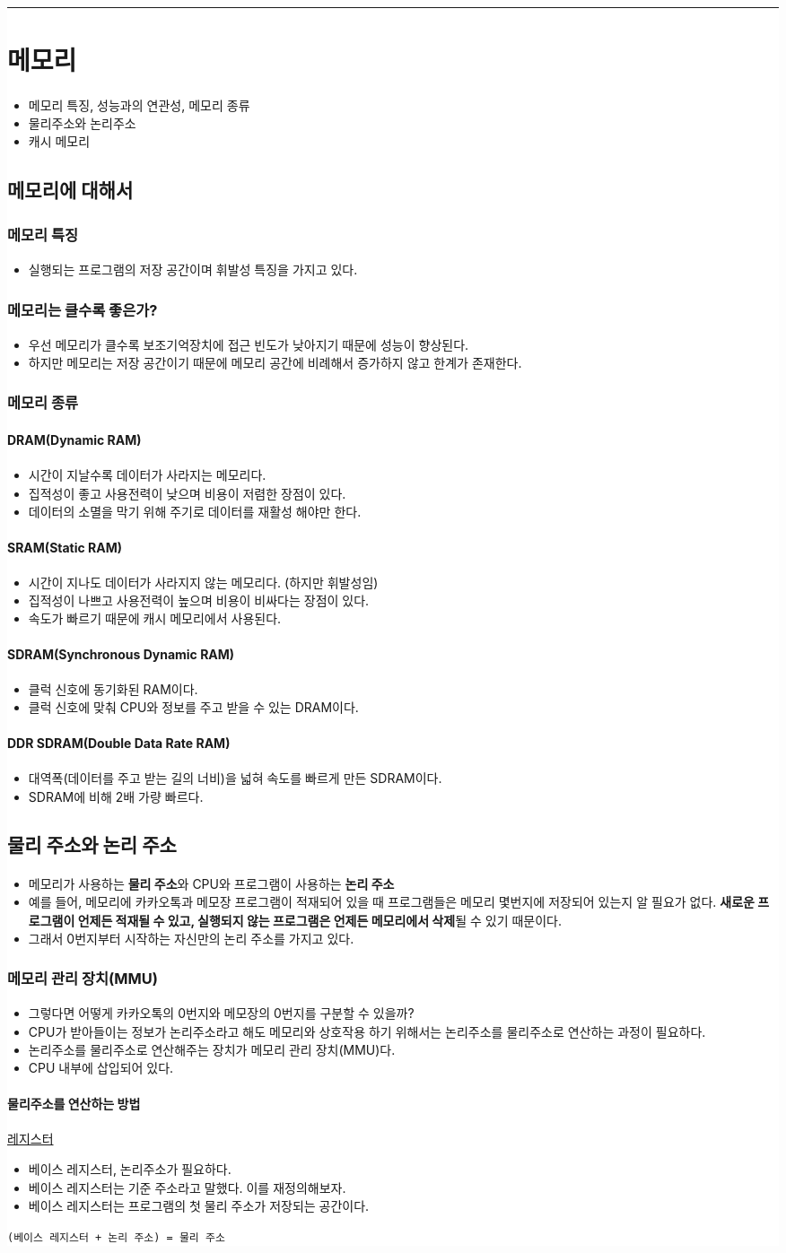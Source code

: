 * * *

# 메모리
- 메모리 특징, 성능과의 연관성, 메모리 종류
- 물리주소와 논리주소
- 캐시 메모리

## 메모리에 대해서
### 메모리 특징
- 실행되는 프로그램의 저장 공간이며 휘발성 특징을 가지고 있다.

### 메모리는 클수록 좋은가?
- 우선 메모리가 클수록 보조기억장치에 접근 빈도가 낮아지기 때문에 성능이 향상된다.
- 하지만 메모리는 저장 공간이기 때문에 메모리 공간에 비례해서 증가하지 않고 한계가 존재한다.

### 메모리 종류
#### DRAM(Dynamic RAM)
- 시간이 지날수록 데이터가 사라지는 메모리다.
- 집적성이 좋고 사용전력이 낮으며 비용이 저렴한 장점이 있다.
- 데이터의 소멸을 막기 위해 주기로 데이터를 재활성 해야만 한다.

#### SRAM(Static RAM)
- 시간이 지나도 데이터가 사라지지 않는 메모리다. (하지만 휘발성임)
- 집적성이 나쁘고 사용전력이 높으며 비용이 비싸다는 장점이 있다.
- 속도가 빠르기 때문에 캐시 메모리에서 사용된다.

#### SDRAM(Synchronous Dynamic RAM)
- 클럭 신호에 동기화된 RAM이다.
- 클럭 신호에 맞춰 CPU와 정보를 주고 받을 수 있는 DRAM이다.

#### DDR SDRAM(Double Data Rate RAM)
- 대역폭(데이터를 주고 받는 길의 너비)을 넓혀 속도를 빠르게 만든 SDRAM이다.
- SDRAM에 비해 2배 가량 빠르다.

## 물리 주소와 논리 주소
- 메모리가 사용하는 **물리 주소**와 CPU와 프로그램이 사용하는 **논리 주소**
- 예를 들어, 메모리에 카카오톡과 메모장 프로그램이 적재되어 있을 때 프로그램들은 메모리 몇번지에 저장되어 있는지 알 필요가 없다. **새로운 프로그램이 언제든 적재될 수 있고, 실행되지 않는 프로그램은 언제든 메모리에서 삭제**될 수 있기 때문이다.
- 그래서 0번지부터 시작하는 자신만의 논리 주소를 가지고 있다. 

### 메모리 관리 장치(MMU)
- 그렇다면 어떻게 카카오톡의 0번지와 메모장의 0번지를 구분할 수 있을까?
- CPU가 받아들이는 정보가 논리주소라고 해도 메모리와 상호작용 하기 위해서는 논리주소를 물리주소로 연산하는 과정이 필요하다.
- 논리주소를 물리주소로 연산해주는 장치가 메모리 관리 장치(MMU)다.
- CPU 내부에 삽입되어 있다.

#### 물리주소를 연산하는 방법
[레지스터](#레지스터)
- 베이스 레지스터, 논리주소가 필요하다.
- 베이스 레지스터는 기준 주소라고 말했다. 이를 재정의해보자.
- 베이스 레지스터는 프로그램의 첫 물리 주소가 저장되는 공간이다.
```
(베이스 레지스터 + 논리 주소) = 물리 주소
```
